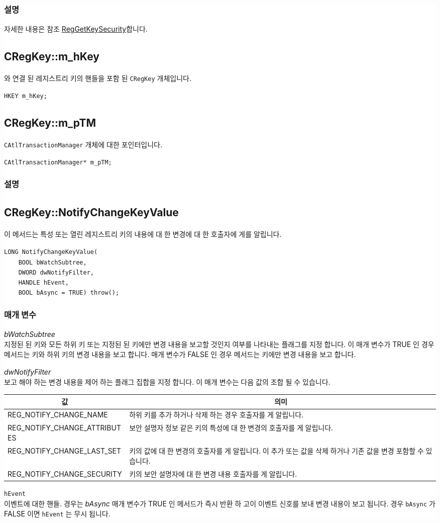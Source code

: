 ### <a name="remarks"></a>설명  
 자세한 내용은 참조 [RegGetKeySecurity](http://msdn.microsoft.com/library/windows/desktop/aa379313)합니다.  
  
##  <a name="m_hkey"></a>CRegKey::m_hKey  
 와 연결 된 레지스트리 키의 핸들을 포함 된 `CRegKey` 개체입니다.  
  
```
HKEY m_hKey;
```  
  
##  <a name="m_ptm"></a>CRegKey::m_pTM  
 `CAtlTransactionManager` 개체에 대한 포인터입니다.  
  
```
CAtlTransactionManager* m_pTM;
```  
  
### <a name="remarks"></a>설명  
  
##  <a name="notifychangekeyvalue"></a>CRegKey::NotifyChangeKeyValue  
 이 메서드는 특성 또는 열린 레지스트리 키의 내용에 대 한 변경에 대 한 호출자에 게를 알립니다.  
  
```
LONG NotifyChangeKeyValue(  
    BOOL bWatchSubtree,
    DWORD dwNotifyFilter,
    HANDLE hEvent,
    BOOL bAsync = TRUE) throw();
```  
  
### <a name="parameters"></a>매개 변수  
 *bWatchSubtree*  
 지정된 된 키와 모든 하위 키 또는 지정된 된 키에만 변경 내용을 보고할 것인지 여부를 나타내는 플래그를 지정 합니다. 이 매개 변수가 TRUE 인 경우 메서드는 키와 하위 키의 변경 내용을 보고 합니다. 매개 변수가 FALSE 인 경우 메서드는 키에만 변경 내용을 보고 합니다.  
  
 *dwNotifyFilter*  
 보고 해야 하는 변경 내용을 제어 하는 플래그 집합을 지정 합니다. 이 매개 변수는 다음 값의 조합 될 수 있습니다.  
  
|값|의미|  
|-----------|-------------|  
|REG_NOTIFY_CHANGE_NAME|하위 키를 추가 하거나 삭제 하는 경우 호출자를 게 알립니다.|  
|REG_NOTIFY_CHANGE_ATTRIBUTES|보안 설명자 정보 같은 키의 특성에 대 한 변경의 호출자를 게 알립니다.|  
|REG_NOTIFY_CHANGE_LAST_SET|키의 값에 대 한 변경의 호출자를 게 알립니다. 이 추가 또는 값을 삭제 하거나 기존 값을 변경 포함할 수 있습니다.|  
|REG_NOTIFY_CHANGE_SECURITY|키의 보안 설명자에 대 한 변경 내용 호출자를 게 알립니다.|  
  
 `hEvent`  
 이벤트에 대한 핸들. 경우는 *bAsync* 매개 변수가 TRUE 인 메서드가 즉시 반환 하 고이 이벤트 신호를 보내 변경 내용이 보고 됩니다. 경우 `bAsync` 가 FALSE 이면 `hEvent` 는 무시 됩니다.  
  